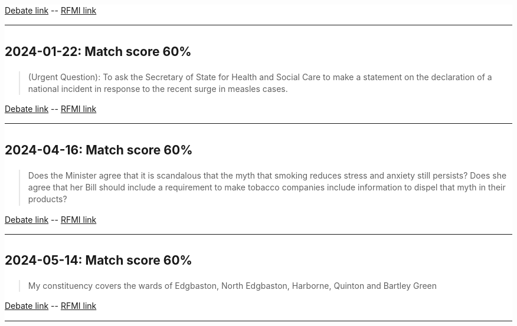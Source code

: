 [Debate link](https://www.theyworkforyou.com/debates/?id=2024-01-09b.216.0)  --  [RFMI link](https://www.theyworkforyou.com/mp/25666/register)


---



## 2024-01-22: Match score 60%

>(Urgent Question): To ask the Secretary of State for Health and Social Care to make a statement on the declaration of a national incident in response to the recent surge in measles cases.

[Debate link](https://www.theyworkforyou.com/debates/?id=2024-01-22d.33.1)  --  [RFMI link](https://www.theyworkforyou.com/mp/25666/register)


---



## 2024-04-16: Match score 60%

>Does the Minister agree that it is scandalous that the myth that smoking reduces stress and anxiety still persists? Does she agree that her Bill should include a requirement to make tobacco companies include information to dispel that myth in their products?

[Debate link](https://www.theyworkforyou.com/debates/?id=2024-04-16e.261.1)  --  [RFMI link](https://www.theyworkforyou.com/mp/25666/register)


---



## 2024-05-14: Match score 60%

>My constituency covers the wards of Edgbaston, North Edgbaston, Harborne, Quinton and Bartley Green

[Debate link](https://www.theyworkforyou.com/debates/?id=2024-05-14c.229.2)  --  [RFMI link](https://www.theyworkforyou.com/mp/25666/register)


---

